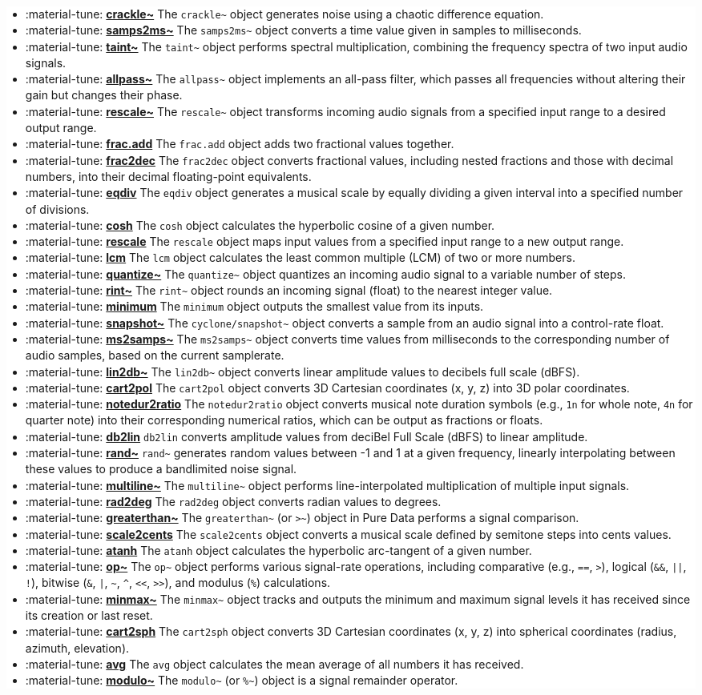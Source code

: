 - :material-tune: [__crackle~__](crackle~.md) The `crackle~` object generates noise using a chaotic difference equation.
- :material-tune: [__samps2ms~__](samps2ms~.md) The `samps2ms~` object converts a time value given in samples to milliseconds.
- :material-tune: [__taint~__](taint~.md) The `taint~` object performs spectral multiplication, combining the frequency spectra of two input audio signals.
- :material-tune: [__allpass~__](allpass~.md) The `allpass~` object implements an all-pass filter, which passes all frequencies without altering their gain but changes their phase.
- :material-tune: [__rescale~__](rescale~.md) The `rescale~` object transforms incoming audio signals from a specified input range to a desired output range.
- :material-tune: [__frac.add__](frac.add.md) The `frac.add` object adds two fractional values together.
- :material-tune: [__frac2dec__](frac2dec.md) The `frac2dec` object converts fractional values, including nested fractions and those with decimal numbers, into their decimal floating-point equivalents.
- :material-tune: [__eqdiv__](eqdiv.md) The `eqdiv` object generates a musical scale by equally dividing a given interval into a specified number of divisions.
- :material-tune: [__cosh__](cosh.md) The `cosh` object calculates the hyperbolic cosine of a given number.
- :material-tune: [__rescale__](rescale.md) The `rescale` object maps input values from a specified input range to a new output range.
- :material-tune: [__lcm__](lcm.md) The `lcm` object calculates the least common multiple (LCM) of two or more numbers.
- :material-tune: [__quantize~__](quantize~.md) The `quantize~` object quantizes an incoming audio signal to a variable number of steps.
- :material-tune: [__rint~__](rint~.md) The `rint~` object rounds an incoming signal (float) to the nearest integer value.
- :material-tune: [__minimum__](minimum.md) The `minimum` object outputs the smallest value from its inputs.
- :material-tune: [__snapshot~__](snapshot~.md) The `cyclone/snapshot~` object converts a sample from an audio signal into a control-rate float.
- :material-tune: [__ms2samps~__](ms2samps~.md) The `ms2samps~` object converts time values from milliseconds to the corresponding number of audio samples, based on the current samplerate.
- :material-tune: [__lin2db~__](lin2db~.md) The `lin2db~` object converts linear amplitude values to decibels full scale (dBFS).
- :material-tune: [__cart2pol__](cart2pol.md) The `cart2pol` object converts 3D Cartesian coordinates (x, y, z) into 3D polar coordinates.
- :material-tune: [__notedur2ratio__](notedur2ratio.md) The `notedur2ratio` object converts musical note duration symbols (e.g., `1n` for whole note, `4n` for quarter note) into their corresponding numerical ratios, which can be output as fractions or floats.
- :material-tune: [__db2lin__](db2lin.md) `db2lin` converts amplitude values from deciBel Full Scale (dBFS) to linear amplitude.
- :material-tune: [__rand~__](rand~.md) `rand~` generates random values between -1 and 1 at a given frequency, linearly interpolating between these values to produce a bandlimited noise signal.
- :material-tune: [__multiline~__](multiline~.md) The `multiline~` object performs line-interpolated multiplication of multiple input signals.
- :material-tune: [__rad2deg__](rad2deg.md) The `rad2deg` object converts radian values to degrees.
- :material-tune: [__greaterthan~__](greaterthan~.md) The `greaterthan~` (or `>~`) object in Pure Data performs a signal comparison.
- :material-tune: [__scale2cents__](scale2cents.md) The `scale2cents` object converts a musical scale defined by semitone steps into cents values.
- :material-tune: [__atanh__](atanh.md) The `atanh` object calculates the hyperbolic arc-tangent of a given number.
- :material-tune: [__op~__](op~.md) The `op~` object performs various signal-rate operations, including comparative (e.g., `==`, `>`), logical (`&&`, `||`, `!`), bitwise (`&`, `|`, `~`, `^`, `<<`, `>>`), and modulus (`%`) calculations.
- :material-tune: [__minmax~__](minmax~.md) The `minmax~` object tracks and outputs the minimum and maximum signal levels it has received since its creation or last reset.
- :material-tune: [__cart2sph__](cart2sph.md) The `cart2sph` object converts 3D Cartesian coordinates (x, y, z) into spherical coordinates (radius, azimuth, elevation).
- :material-tune: [__avg__](avg.md) The `avg` object calculates the mean average of all numbers it has received.
- :material-tune: [__modulo~__](modulo~.md) The `modulo~` (or `%~`) object is a signal remainder operator.